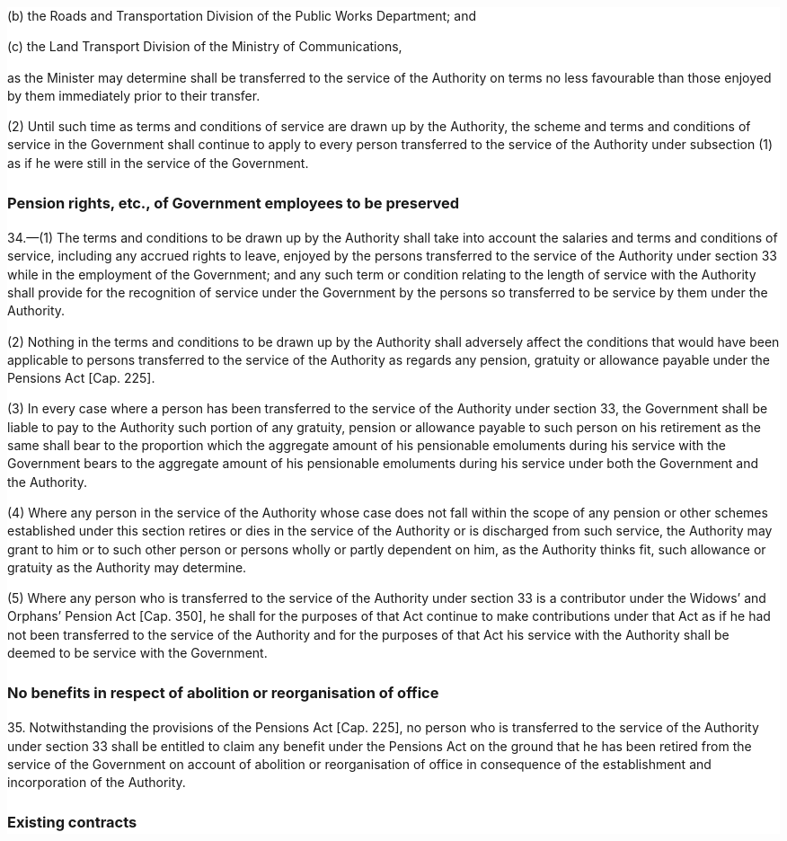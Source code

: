 (b) the Roads and Transportation Division of the Public Works Department; and

(c) the Land Transport Division of the Ministry of Communications,

as the Minister may determine shall be transferred to the service of the Authority on terms no less favourable than those enjoyed by them immediately prior to their transfer.

(2) Until such time as terms and conditions of service are drawn up by the Authority, the scheme and terms and conditions of service in the Government shall continue to apply to every person transferred to the service of the Authority under subsection (1) as if he were still in the service of the Government.

### Pension rights, etc., of Government employees to be preserved

34\.—(1) The terms and conditions to be drawn up by the Authority shall take into account the salaries and terms and conditions of service, including any accrued rights to leave, enjoyed by the persons transferred to the service of the Authority under section 33 while in the employment of the Government; and any such term or condition relating to the length of service with the Authority shall provide for the recognition of service under the Government by the persons so transferred to be service by them under the Authority.

(2) Nothing in the terms and conditions to be drawn up by the Authority shall adversely affect the conditions that would have been applicable to persons transferred to the service of the Authority as regards any pension, gratuity or allowance payable under the Pensions Act [Cap. 225].

(3) In every case where a person has been transferred to the service of the Authority under section 33, the Government shall be liable to pay to the Authority such portion of any gratuity, pension or allowance payable to such person on his retirement as the same shall bear to the proportion which the aggregate amount of his pensionable emoluments during his service with the Government bears to the aggregate amount of his pensionable emoluments during his service under both the Government and the Authority.

(4) Where any person in the service of the Authority whose case does not fall within the scope of any pension or other schemes established under this section retires or dies in the service of the Authority or is discharged from such service, the Authority may grant to him or to such other person or persons wholly or partly dependent on him, as the Authority thinks fit, such allowance or gratuity as the Authority may determine.

(5) Where any person who is transferred to the service of the Authority under section 33 is a contributor under the Widows’ and Orphans’ Pension Act [Cap. 350], he shall for the purposes of that Act continue to make contributions under that Act as if he had not been transferred to the service of the Authority and for the purposes of that Act his service with the Authority shall be deemed to be service with the Government.

### No benefits in respect of abolition or reorganisation of office

35\. Notwithstanding the provisions of the Pensions Act [Cap. 225], no person who is transferred to the service of the Authority under section 33 shall be entitled to claim any benefit under the Pensions Act on the ground that he has been retired from the service of the Government on account of abolition or reorganisation of office in consequence of the establishment and incorporation of the Authority.

### Existing contracts

